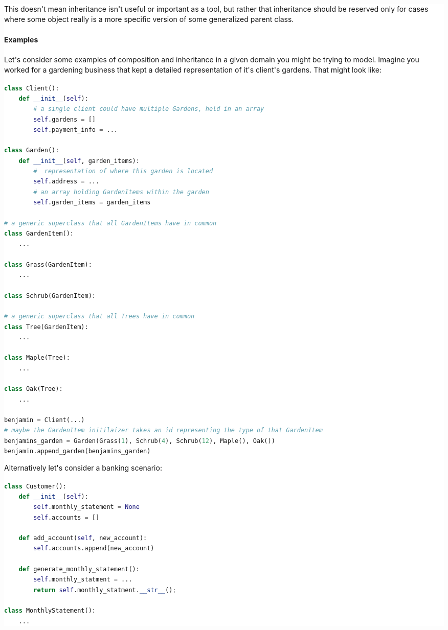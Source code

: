 This doesn't mean inheritance isn't useful or important as a tool, but rather that inheritance should be reserved only for cases where some object really is a more specific version of some generalized parent class.

#### Examples

Let's consider some examples of composition and inheritance in a given domain you might be trying to model. Imagine you worked for a gardening business that kept a detailed representation of it's client's gardens. That might look like:

```python
class Client():
    def __init__(self):
        # a single client could have multiple Gardens, held in an array
        self.gardens = []
        self.payment_info = ...

class Garden():
    def __init__(self, garden_items):
        #  representation of where this garden is located
        self.address = ...
        # an array holding GardenItems within the garden
        self.garden_items = garden_items

# a generic superclass that all GardenItems have in common
class GardenItem():
    ...

class Grass(GardenItem):
    ...

class Schrub(GardenItem):

# a generic superclass that all Trees have in common
class Tree(GardenItem):
    ...

class Maple(Tree):
    ...

class Oak(Tree):
    ...

benjamin = Client(...)
# maybe the GardenItem initilaizer takes an id representing the type of that GardenItem
benjamins_garden = Garden(Grass(1), Schrub(4), Schrub(12), Maple(), Oak())
benjamin.append_garden(benjamins_garden)
```

Alternatively let's consider a banking scenario:

```python
class Customer():
    def __init__(self):
        self.monthly_statement = None
        self.accounts = []

    def add_account(self, new_account):
        self.accounts.append(new_account)

    def generate_monthly_statement():
        self.monthly_statment = ...
        return self.monthly_statment.__str__();

class MonthlyStatement():
    ...
```